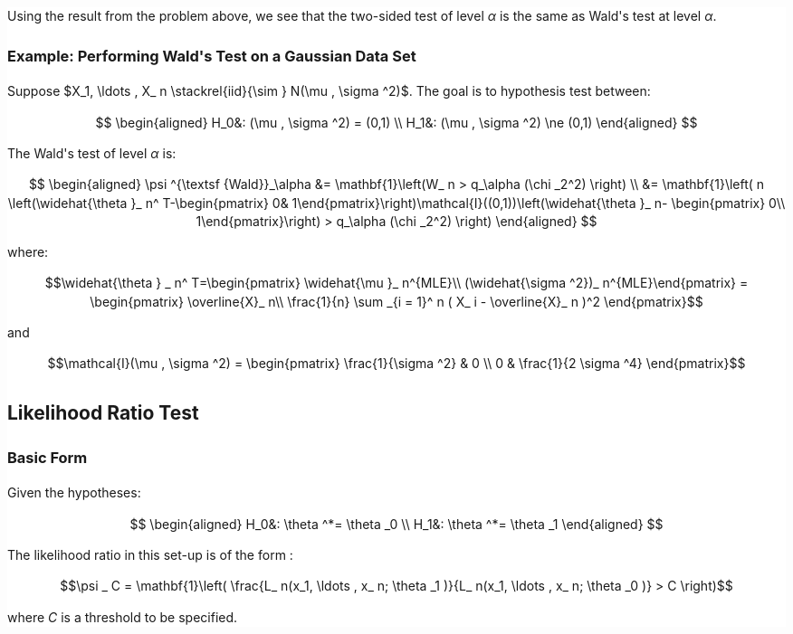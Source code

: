 Using the result from the problem above, we see that the two-sided test of level $\alpha$ is the same as Wald's test at level $\alpha$.

### Example: Performing Wald's Test on a Gaussian Data Set

Suppose $X_1, \ldots , X_ n \stackrel{iid}{\sim } N(\mu , \sigma ^2)$. The goal is to hypothesis test between:

$$
\begin{aligned}
H_0&: (\mu , \sigma ^2) = (0,1) \\
H_1&: (\mu , \sigma ^2) \ne (0,1)
\end{aligned}
$$

The Wald's test of level $\alpha$ is:

$$
\begin{aligned}
\psi ^{\textsf {Wald}}_\alpha &= \mathbf{1}\left(W_ n > q_\alpha (\chi _2^2) \right) \\
&= \mathbf{1}\left( n \left(\widehat{\theta }_ n^ T-\begin{pmatrix} 0& 1\end{pmatrix}\right)\mathcal{I}((0,1))\left(\widehat{\theta }_ n- \begin{pmatrix} 0\\ 1\end{pmatrix}\right) > q_\alpha (\chi _2^2) \right)
\end{aligned}
$$

where:

$$\widehat{\theta } _ n^ T=\begin{pmatrix} \widehat{\mu }_ n^{MLE}\\ (\widehat{\sigma ^2})_ n^{MLE}\end{pmatrix} = \begin{pmatrix}  \overline{X}_ n\\ \frac{1}{n} \sum _{i = 1}^ n ( X_ i - \overline{X}_ n )^2 \end{pmatrix}$$

and

$$\mathcal{I}(\mu , \sigma ^2) = \begin{pmatrix}  \frac{1}{\sigma ^2} &  0 \\ 0 &  \frac{1}{2 \sigma ^4} \end{pmatrix}$$

## Likelihood Ratio Test

### Basic Form

Given the hypotheses:

$$
\begin{aligned}
H_0&: \theta ^*= \theta _0 \\
H_1&: \theta ^*= \theta _1
\end{aligned}
$$

The likelihood ratio in this set-up is of the form :

$$\psi _ C = \mathbf{1}\left( \frac{L_ n(x_1, \ldots , x_ n; \theta _1 )}{L_ n(x_1, \ldots , x_ n; \theta _0 )} > C \right)$$

where $C$ is a threshold to be specified.
